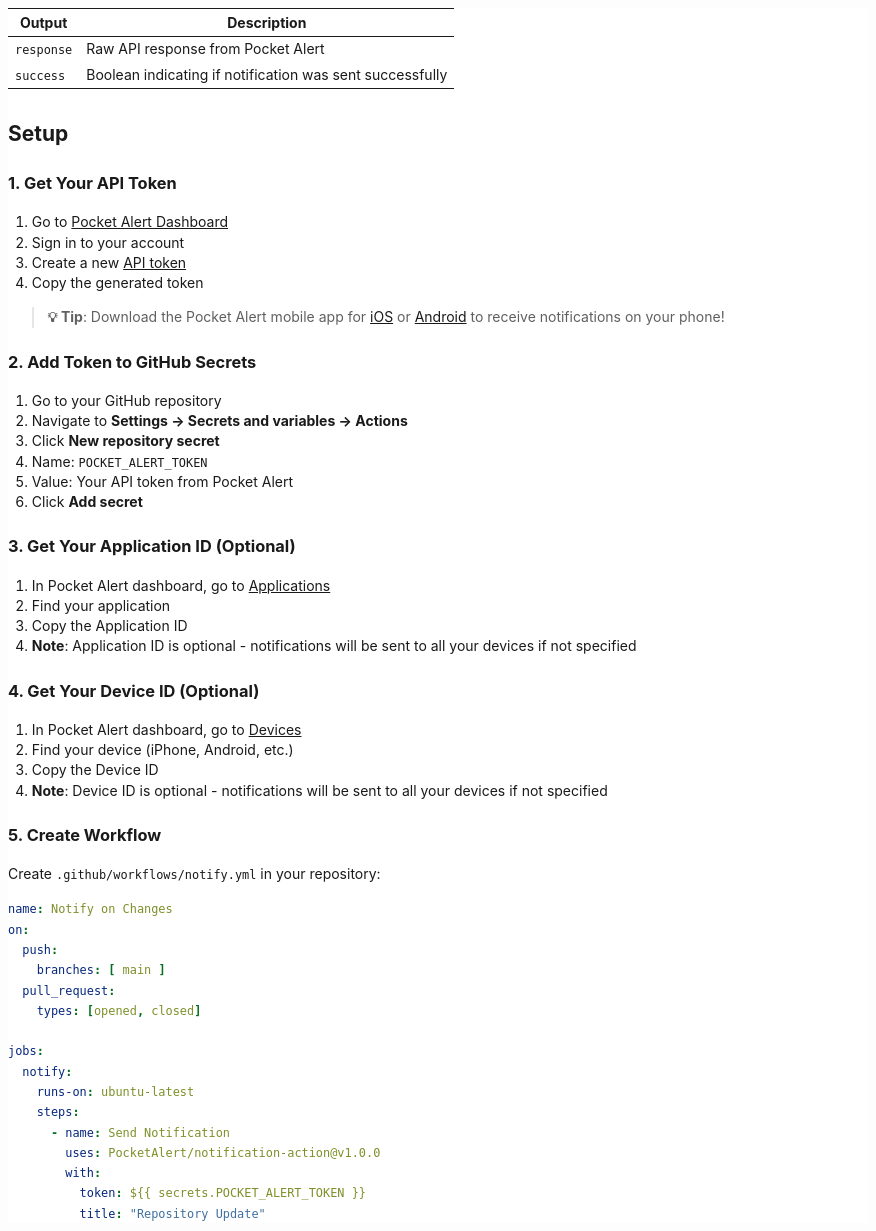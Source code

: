 | Output | Description |
|--------|-------------|
| `response` | Raw API response from Pocket Alert |
| `success` | Boolean indicating if notification was sent successfully |

## Setup

### 1. Get Your API Token

1. Go to [Pocket Alert Dashboard](https://pocketalert.app)
2. Sign in to your account
3. Create a new [API token](https://pocketalert.app/account/apikeys)
4. Copy the generated token

> **💡 Tip**: Download the Pocket Alert mobile app for [iOS](https://apps.apple.com/us/app/pocket-alert-notifications/id6446805143) or [Android](https://play.google.com/store/apps/details?id=com.pocketalert.app&pli=1) to receive notifications on your phone!

### 2. Add Token to GitHub Secrets

1. Go to your GitHub repository
2. Navigate to **Settings → Secrets and variables → Actions**
3. Click **New repository secret**
4. Name: `POCKET_ALERT_TOKEN`
5. Value: Your API token from Pocket Alert
6. Click **Add secret**

### 3. Get Your Application ID (Optional)

1. In Pocket Alert dashboard, go to [Applications](https://pocketalert.app/applications)
2. Find your application
3. Copy the Application ID
4. **Note**: Application ID is optional - notifications will be sent to all your devices if not specified

### 4. Get Your Device ID (Optional)

1. In Pocket Alert dashboard, go to [Devices](https://pocketalert.app/devices)
2. Find your device (iPhone, Android, etc.)
3. Copy the Device ID
4. **Note**: Device ID is optional - notifications will be sent to all your devices if not specified

### 5. Create Workflow

Create `.github/workflows/notify.yml` in your repository:

```yaml
name: Notify on Changes
on:
  push:
    branches: [ main ]
  pull_request:
    types: [opened, closed]

jobs:
  notify:
    runs-on: ubuntu-latest
    steps:
      - name: Send Notification
        uses: PocketAlert/notification-action@v1.0.0
        with:
          token: ${{ secrets.POCKET_ALERT_TOKEN }}
          title: "Repository Update"
```